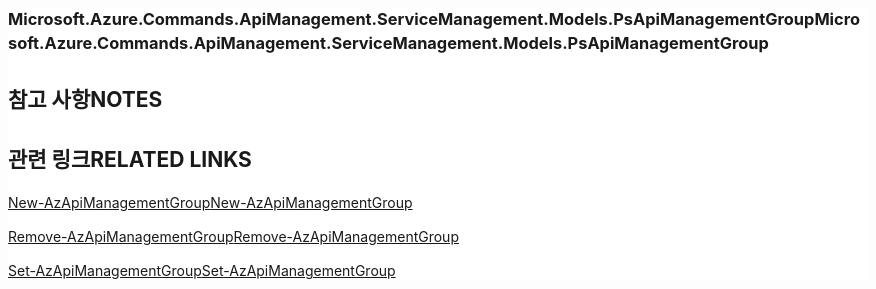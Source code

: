### <span data-ttu-id="f5e40-144">Microsoft.Azure.Commands.ApiManagement.ServiceManagement.Models.PsApiManagementGroup</span><span class="sxs-lookup"><span data-stu-id="f5e40-144">Microsoft.Azure.Commands.ApiManagement.ServiceManagement.Models.PsApiManagementGroup</span></span>

## <span data-ttu-id="f5e40-145">참고 사항</span><span class="sxs-lookup"><span data-stu-id="f5e40-145">NOTES</span></span>

## <span data-ttu-id="f5e40-146">관련 링크</span><span class="sxs-lookup"><span data-stu-id="f5e40-146">RELATED LINKS</span></span>

[<span data-ttu-id="f5e40-147">New-AzApiManagementGroup</span><span class="sxs-lookup"><span data-stu-id="f5e40-147">New-AzApiManagementGroup</span></span>](./New-AzApiManagementGroup.md)

[<span data-ttu-id="f5e40-148">Remove-AzApiManagementGroup</span><span class="sxs-lookup"><span data-stu-id="f5e40-148">Remove-AzApiManagementGroup</span></span>](./Remove-AzApiManagementGroup.md)

[<span data-ttu-id="f5e40-149">Set-AzApiManagementGroup</span><span class="sxs-lookup"><span data-stu-id="f5e40-149">Set-AzApiManagementGroup</span></span>](./Set-AzApiManagementGroup.md)


